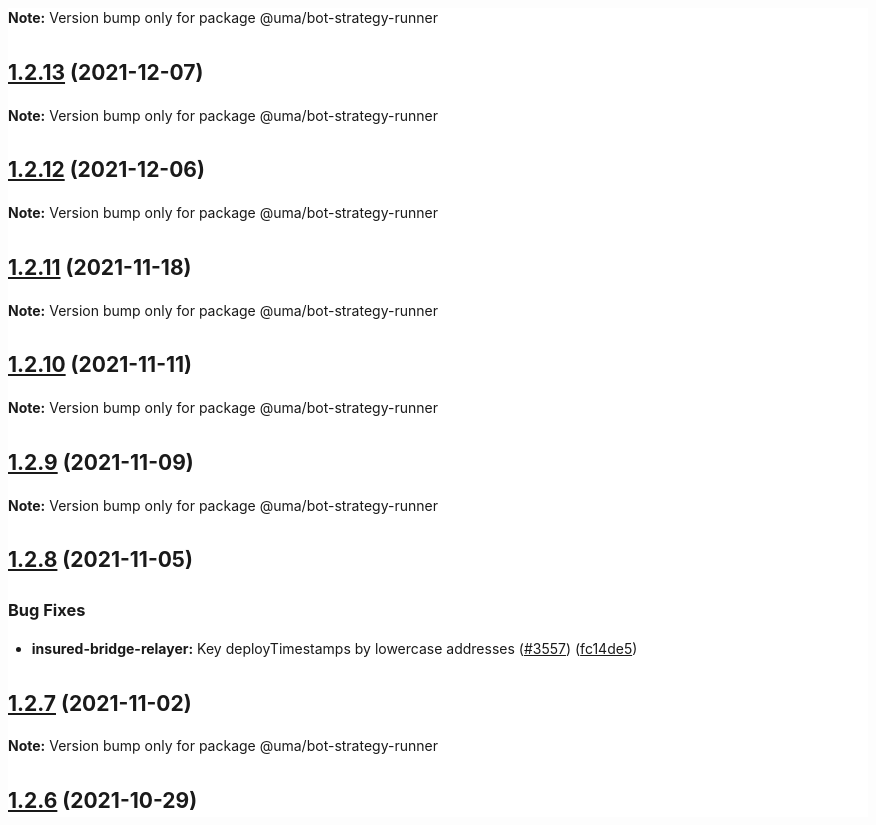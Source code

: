 **Note:** Version bump only for package @uma/bot-strategy-runner

## [1.2.13](https://github.com/UMAprotocol/protocol/compare/@uma/bot-strategy-runner@1.2.12...@uma/bot-strategy-runner@1.2.13) (2021-12-07)

**Note:** Version bump only for package @uma/bot-strategy-runner

## [1.2.12](https://github.com/UMAprotocol/protocol/compare/@uma/bot-strategy-runner@1.2.11...@uma/bot-strategy-runner@1.2.12) (2021-12-06)

**Note:** Version bump only for package @uma/bot-strategy-runner

## [1.2.11](https://github.com/UMAprotocol/protocol/compare/@uma/bot-strategy-runner@1.2.10...@uma/bot-strategy-runner@1.2.11) (2021-11-18)

**Note:** Version bump only for package @uma/bot-strategy-runner

## [1.2.10](https://github.com/UMAprotocol/protocol/compare/@uma/bot-strategy-runner@1.2.9...@uma/bot-strategy-runner@1.2.10) (2021-11-11)

**Note:** Version bump only for package @uma/bot-strategy-runner

## [1.2.9](https://github.com/UMAprotocol/protocol/compare/@uma/bot-strategy-runner@1.2.8...@uma/bot-strategy-runner@1.2.9) (2021-11-09)

**Note:** Version bump only for package @uma/bot-strategy-runner

## [1.2.8](https://github.com/UMAprotocol/protocol/compare/@uma/bot-strategy-runner@1.2.7...@uma/bot-strategy-runner@1.2.8) (2021-11-05)

### Bug Fixes

- **insured-bridge-relayer:** Key deployTimestamps by lowercase addresses ([#3557](https://github.com/UMAprotocol/protocol/issues/3557)) ([fc14de5](https://github.com/UMAprotocol/protocol/commit/fc14de5abedc72c4890e9f354463438c1d2f3164))

## [1.2.7](https://github.com/UMAprotocol/protocol/compare/@uma/bot-strategy-runner@1.2.6...@uma/bot-strategy-runner@1.2.7) (2021-11-02)

**Note:** Version bump only for package @uma/bot-strategy-runner

## [1.2.6](https://github.com/UMAprotocol/protocol/compare/@uma/bot-strategy-runner@1.2.5...@uma/bot-strategy-runner@1.2.6) (2021-10-29)
